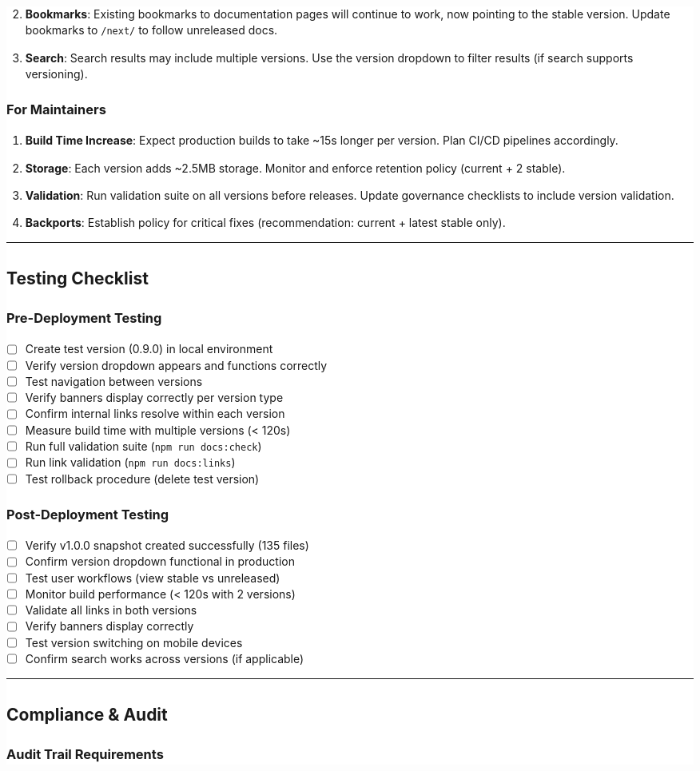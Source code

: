 2. **Bookmarks**: Existing bookmarks to documentation pages will continue to work, now pointing to the stable version. Update bookmarks to `/next/` to follow unreleased docs.

3. **Search**: Search results may include multiple versions. Use the version dropdown to filter results (if search supports versioning).

### For Maintainers

1. **Build Time Increase**: Expect production builds to take ~15s longer per version. Plan CI/CD pipelines accordingly.

2. **Storage**: Each version adds ~2.5MB storage. Monitor and enforce retention policy (current + 2 stable).

3. **Validation**: Run validation suite on all versions before releases. Update governance checklists to include version validation.

4. **Backports**: Establish policy for critical fixes (recommendation: current + latest stable only).

---

## Testing Checklist

### Pre-Deployment Testing

- [ ] Create test version (0.9.0) in local environment
- [ ] Verify version dropdown appears and functions correctly
- [ ] Test navigation between versions
- [ ] Verify banners display correctly per version type
- [ ] Confirm internal links resolve within each version
- [ ] Measure build time with multiple versions (< 120s)
- [ ] Run full validation suite (`npm run docs:check`)
- [ ] Run link validation (`npm run docs:links`)
- [ ] Test rollback procedure (delete test version)

### Post-Deployment Testing

- [ ] Verify v1.0.0 snapshot created successfully (135 files)
- [ ] Confirm version dropdown functional in production
- [ ] Test user workflows (view stable vs unreleased)
- [ ] Monitor build performance (< 120s with 2 versions)
- [ ] Validate all links in both versions
- [ ] Verify banners display correctly
- [ ] Test version switching on mobile devices
- [ ] Confirm search works across versions (if applicable)

---

## Compliance & Audit

### Audit Trail Requirements
